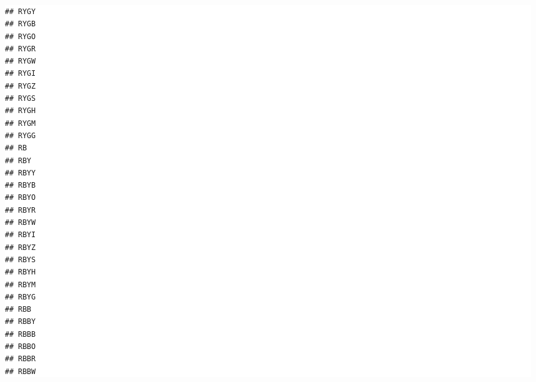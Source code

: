     ## RYGY
    ## RYGB
    ## RYGO
    ## RYGR
    ## RYGW
    ## RYGI
    ## RYGZ
    ## RYGS
    ## RYGH
    ## RYGM
    ## RYGG
    ## RB
    ## RBY
    ## RBYY
    ## RBYB
    ## RBYO
    ## RBYR
    ## RBYW
    ## RBYI
    ## RBYZ
    ## RBYS
    ## RBYH
    ## RBYM
    ## RBYG
    ## RBB
    ## RBBY
    ## RBBB
    ## RBBO
    ## RBBR
    ## RBBW